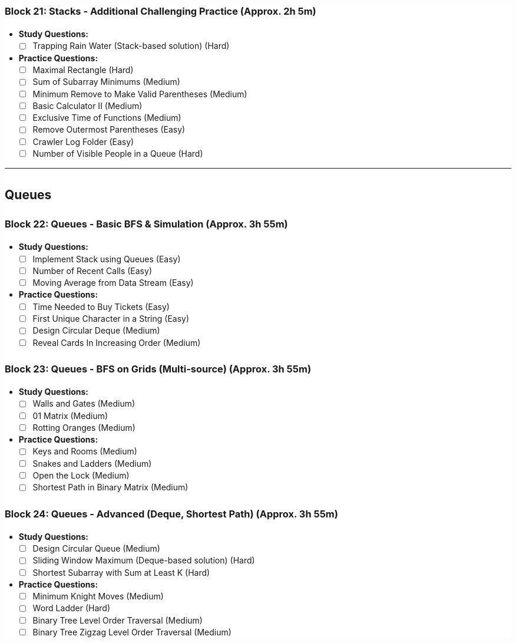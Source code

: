 ### Block 21: Stacks - Additional Challenging Practice (Approx. 2h 5m)

- **Study Questions:**
  - [ ] Trapping Rain Water (Stack-based solution) (Hard)
- **Practice Questions:**
  - [ ] Maximal Rectangle (Hard)
  - [ ] Sum of Subarray Minimums (Medium)
  - [ ] Minimum Remove to Make Valid Parentheses (Medium)
  - [ ] Basic Calculator II (Medium)
  - [ ] Exclusive Time of Functions (Medium)
  - [ ] Remove Outermost Parentheses (Easy)
  - [ ] Crawler Log Folder (Easy)
  - [ ] Number of Visible People in a Queue (Hard)

---

## Queues

### Block 22: Queues - Basic BFS & Simulation (Approx. 3h 55m)

- **Study Questions:**
  - [ ] Implement Stack using Queues (Easy)
  - [ ] Number of Recent Calls (Easy)
  - [ ] Moving Average from Data Stream (Easy)
- **Practice Questions:**
  - [ ] Time Needed to Buy Tickets (Easy)
  - [ ] First Unique Character in a String (Easy)
  - [ ] Design Circular Deque (Medium)
  - [ ] Reveal Cards In Increasing Order (Medium)

### Block 23: Queues - BFS on Grids (Multi-source) (Approx. 3h 55m)

- **Study Questions:**
  - [ ] Walls and Gates (Medium)
  - [ ] 01 Matrix (Medium)
  - [ ] Rotting Oranges (Medium)
- **Practice Questions:**
  - [ ] Keys and Rooms (Medium)
  - [ ] Snakes and Ladders (Medium)
  - [ ] Open the Lock (Medium)
  - [ ] Shortest Path in Binary Matrix (Medium)

### Block 24: Queues - Advanced (Deque, Shortest Path) (Approx. 3h 55m)

- **Study Questions:**
  - [ ] Design Circular Queue (Medium)
  - [ ] Sliding Window Maximum (Deque-based solution) (Hard)
  - [ ] Shortest Subarray with Sum at Least K (Hard)
- **Practice Questions:**
  - [ ] Minimum Knight Moves (Medium)
  - [ ] Word Ladder (Hard)
  - [ ] Binary Tree Level Order Traversal (Medium)
  - [ ] Binary Tree Zigzag Level Order Traversal (Medium)
